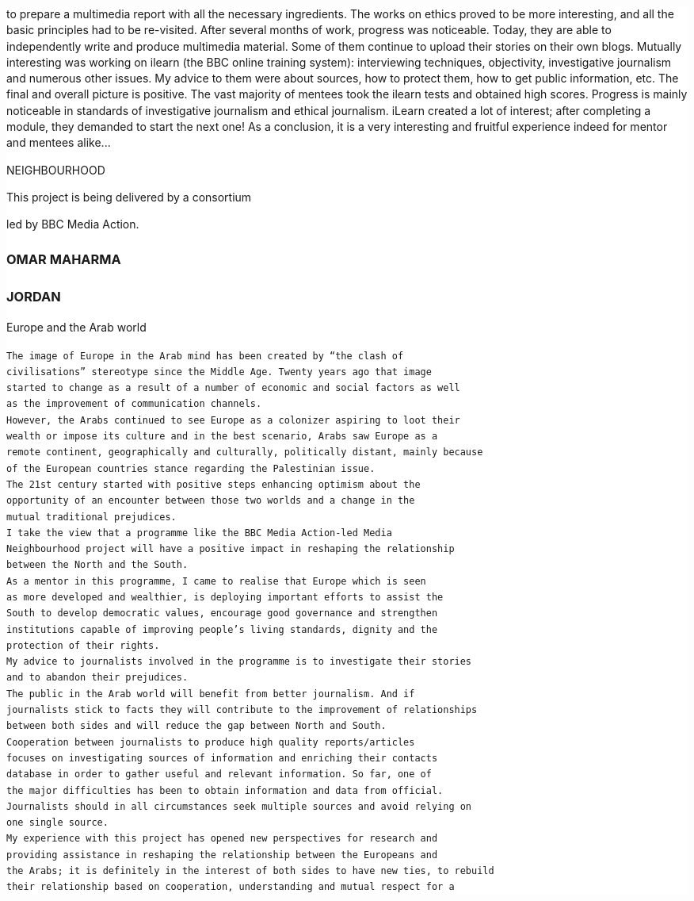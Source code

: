 to prepare a multimedia report with all the necessary ingredients.
The works on ethics proved to be more interesting, and all the basic
principles had to be re-visited. After several months of work, progress
was noticeable. Today, they are able to independently write and produce
multimedia material. Some of them continue to upload their stories on
their own blogs.
Mutually interesting was working on ilearn (the BBC online training
system): interviewing techniques, objectivity, investigative journalism and
numerous other issues. My advice to them were about sources, how to
protect them, how to get public information, etc.
The final and overall picture is positive. The vast majority of mentees
took the ilearn tests and obtained high scores. Progress is mainly
noticeable in standards of investigative journalism and ethical journalism.
iLearn created a lot of interest; after completing a module, they
demanded to start the next one!
As a conclusion, it is a very interesting and fruitful experience indeed for
mentor and mentees alike...


NEIGHBOURHOOD

This project is being delivered by a consortium

led by BBC Media Action.

### OMAR MAHARMA

### JORDAN

Europe and the Arab world

```
The image of Europe in the Arab mind has been created by “the clash of
civilisations” stereotype since the Middle Age. Twenty years ago that image
started to change as a result of a number of economic and social factors as well
as the improvement of communication channels.
However, the Arabs continued to see Europe as a colonizer aspiring to loot their
wealth or impose its culture and in the best scenario, Arabs saw Europe as a
remote continent, geographically and culturally, politically distant, mainly because
of the European countries stance regarding the Palestinian issue.
The 21st century started with positive steps enhancing optimism about the
opportunity of an encounter between those two worlds and a change in the
mutual traditional prejudices.
I take the view that a programme like the BBC Media Action-led Media
Neighbourhood project will have a positive impact in reshaping the relationship
between the North and the South.
As a mentor in this programme, I came to realise that Europe which is seen
as more developed and wealthier, is deploying important efforts to assist the
South to develop democratic values, encourage good governance and strengthen
institutions capable of improving people’s living standards, dignity and the
protection of their rights.
My advice to journalists involved in the programme is to investigate their stories
and to abandon their prejudices.
The public in the Arab world will benefit from better journalism. And if
journalists stick to facts they will contribute to the improvement of relationships
between both sides and will reduce the gap between North and South.
Cooperation between journalists to produce high quality reports/articles
focuses on investigating sources of information and enriching their contacts
database in order to gather useful and relevant information. So far, one of
the major difficulties has been to obtain information and data from official.
Journalists should in all circumstances seek multiple sources and avoid relying on
one single source.
My experience with this project has opened new perspectives for research and
providing assistance in reshaping the relationship between the Europeans and
the Arabs; it is definitely in the interest of both sides to have new ties, to rebuild
their relationship based on cooperation, understanding and mutual respect for a
```